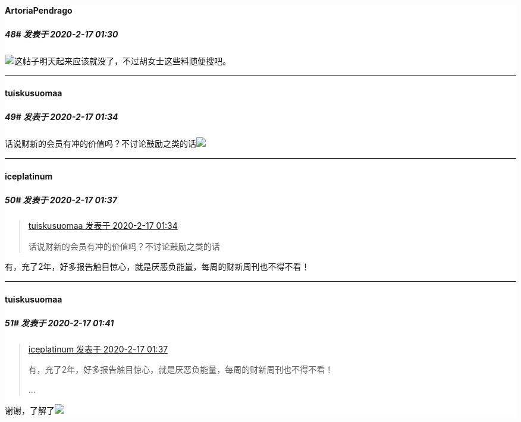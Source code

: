 ####  ArtoriaPendrago  
##### 48#       发表于 2020-2-17 01:30



<img src="https://static.saraba1st.com/image/smiley/face2017/001.png" referrerpolicy="no-referrer">这帖子明天起来应该就没了，不过胡女士这些料随便搜吧。







-----

####  tuiskusuomaa  
##### 49#       发表于 2020-2-17 01:34




话说财新的会员有冲的价值吗？不讨论鼓励之类的话<img src="https://static.saraba1st.com/image/smiley/face2017/002.png" referrerpolicy="no-referrer">







-----

####  iceplatinum  
##### 50#       发表于 2020-2-17 01:37



<blockquote><a href="httphttps://bbs.saraba1st.com/2b/forum.php?mod=redirect&amp;goto=findpost&amp;pid=46437186&amp;ptid=1914172" target="_blank">tuiskusuomaa 发表于 2020-2-17 01:34</a>

话说财新的会员有冲的价值吗？不讨论鼓励之类的话</blockquote>
有，充了2年，好多报告触目惊心，就是厌恶负能量，每周的财新周刊也不得不看！







-----

####  tuiskusuomaa  
##### 51#       发表于 2020-2-17 01:41



<blockquote><a href="httphttps://bbs.saraba1st.com/2b/forum.php?mod=redirect&amp;goto=findpost&amp;pid=46437207&amp;ptid=1914172" target="_blank">iceplatinum 发表于 2020-2-17 01:37</a>

有，充了2年，好多报告触目惊心，就是厌恶负能量，每周的财新周刊也不得不看！

 ...</blockquote>
谢谢，了解了<img src="https://static.saraba1st.com/image/smiley/face2017/032.png" referrerpolicy="no-referrer">


